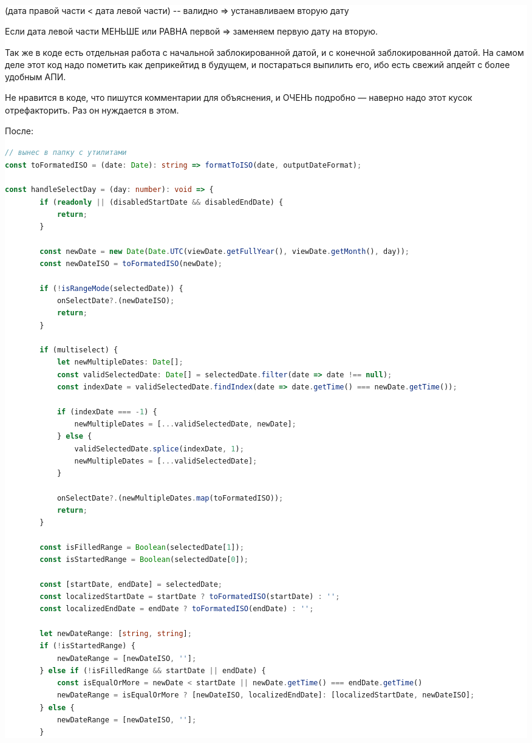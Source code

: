 (дата правой части < дата левой части) -- валидно =>
устанавливаем вторую дату
 
Если дата левой части МЕНЬШЕ или РАВНА первой => заменяем первую дату на вторую.

Так же в коде есть отдельная работа с начальной заблокированной датой, и с конечной заблокированной датой. На самом деле этот код надо пометить как деприкейтид в будущем, и постараться выпилить его, ибо есть свежий апдейт с более удобным АПИ.

Не нравится в коде, что пишутся комментарии для объяснения, и ОЧЕНЬ подробно — наверно надо этот кусок отрефакторить. Раз он нуждается в этом.

После:

```typescript
// вынес в папку с утилитами
const toFormatedISO = (date: Date): string => formatToISO(date, outputDateFormat);

const handleSelectDay = (day: number): void => {
		if (readonly || (disabledStartDate && disabledEndDate) {
			return;
		}

		const newDate = new Date(Date.UTC(viewDate.getFullYear(), viewDate.getMonth(), day));
		const newDateISO = toFormatedISO(newDate);

		if (!isRangeMode(selectedDate)) {
			onSelectDate?.(newDateISO);
			return;
		}

		if (multiselect) {
			let newMultipleDates: Date[];
			const validSelectedDate: Date[] = selectedDate.filter(date => date !== null);
			const indexDate = validSelectedDate.findIndex(date => date.getTime() === newDate.getTime());

			if (indexDate === -1) {
				newMultipleDates = [...validSelectedDate, newDate];
			} else {
				validSelectedDate.splice(indexDate, 1);
				newMultipleDates = [...validSelectedDate];
			}

			onSelectDate?.(newMultipleDates.map(toFormatedISO));
			return;
		}

		const isFilledRange = Boolean(selectedDate[1]);
		const isStartedRange = Boolean(selectedDate[0]);

		const [startDate, endDate] = selectedDate;
		const localizedStartDate = startDate ? toFormatedISO(startDate) : '';
		const localizedEndDate = endDate ? toFormatedISO(endDate) : '';

		let newDateRange: [string, string];
		if (!isStartedRange) {
			newDateRange = [newDateISO, ''];
		} else if (!isFilledRange && startDate || endDate) {
			const isEqualOrMore = newDate < startDate || newDate.getTime() === endDate.getTime()
			newDateRange = isEqualOrMore ? [newDateISO, localizedEndDate]: [localizedStartDate, newDateISO];
		} else {
			newDateRange = [newDateISO, ''];
		}

```